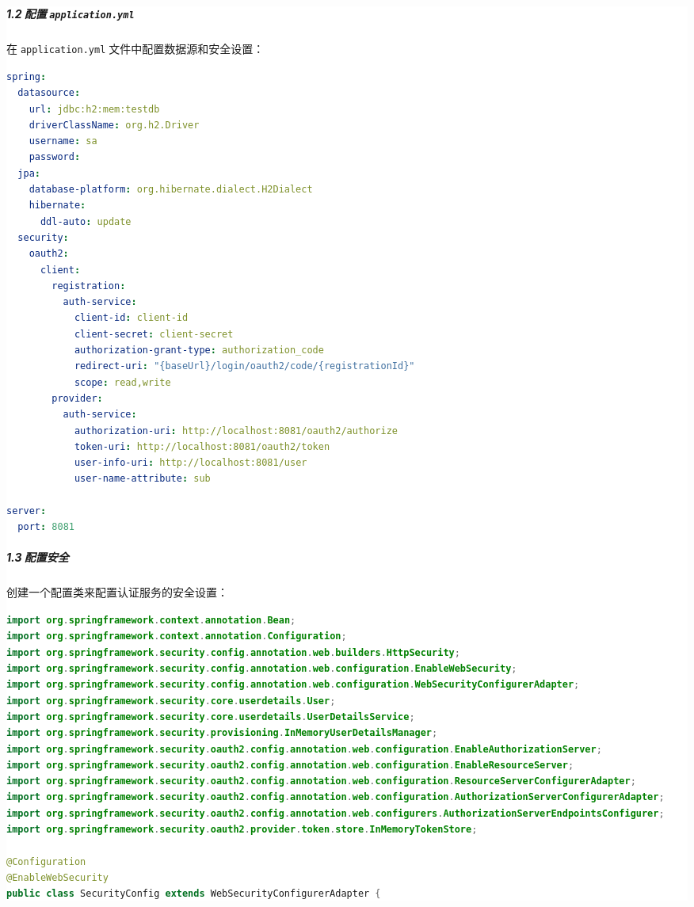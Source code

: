 ##### 1.2 配置 `application.yml`

在 `application.yml` 文件中配置数据源和安全设置：

```yaml
spring:
  datasource:
    url: jdbc:h2:mem:testdb
    driverClassName: org.h2.Driver
    username: sa
    password:
  jpa:
    database-platform: org.hibernate.dialect.H2Dialect
    hibernate:
      ddl-auto: update
  security:
    oauth2:
      client:
        registration:
          auth-service:
            client-id: client-id
            client-secret: client-secret
            authorization-grant-type: authorization_code
            redirect-uri: "{baseUrl}/login/oauth2/code/{registrationId}"
            scope: read,write
        provider:
          auth-service:
            authorization-uri: http://localhost:8081/oauth2/authorize
            token-uri: http://localhost:8081/oauth2/token
            user-info-uri: http://localhost:8081/user
            user-name-attribute: sub

server:
  port: 8081
```

##### 1.3 配置安全

创建一个配置类来配置认证服务的安全设置：

```java
import org.springframework.context.annotation.Bean;
import org.springframework.context.annotation.Configuration;
import org.springframework.security.config.annotation.web.builders.HttpSecurity;
import org.springframework.security.config.annotation.web.configuration.EnableWebSecurity;
import org.springframework.security.config.annotation.web.configuration.WebSecurityConfigurerAdapter;
import org.springframework.security.core.userdetails.User;
import org.springframework.security.core.userdetails.UserDetailsService;
import org.springframework.security.provisioning.InMemoryUserDetailsManager;
import org.springframework.security.oauth2.config.annotation.web.configuration.EnableAuthorizationServer;
import org.springframework.security.oauth2.config.annotation.web.configuration.EnableResourceServer;
import org.springframework.security.oauth2.config.annotation.web.configuration.ResourceServerConfigurerAdapter;
import org.springframework.security.oauth2.config.annotation.web.configuration.AuthorizationServerConfigurerAdapter;
import org.springframework.security.oauth2.config.annotation.web.configurers.AuthorizationServerEndpointsConfigurer;
import org.springframework.security.oauth2.provider.token.store.InMemoryTokenStore;

@Configuration
@EnableWebSecurity
public class SecurityConfig extends WebSecurityConfigurerAdapter {

```